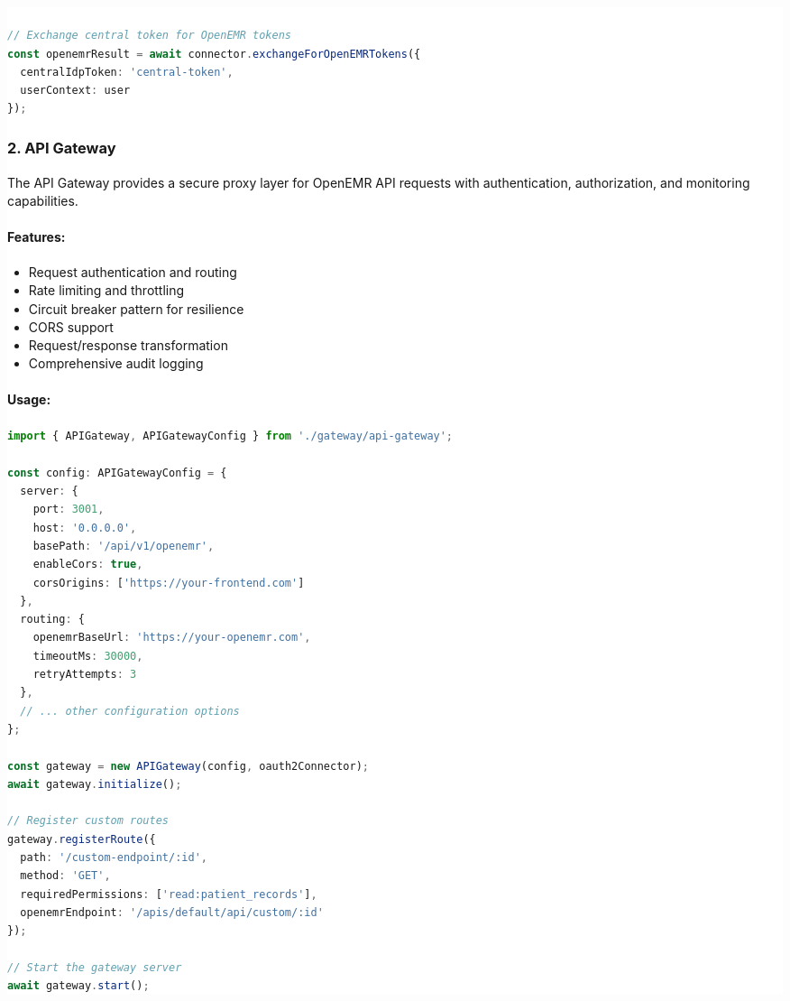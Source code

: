 ```typescript

// Exchange central token for OpenEMR tokens
const openemrResult = await connector.exchangeForOpenEMRTokens({
  centralIdpToken: 'central-token',
  userContext: user
});
```

### 2. API Gateway

The API Gateway provides a secure proxy layer for OpenEMR API requests with authentication, authorization, and monitoring capabilities.

#### Features:
- Request authentication and routing
- Rate limiting and throttling
- Circuit breaker pattern for resilience
- CORS support
- Request/response transformation
- Comprehensive audit logging

#### Usage:

```typescript
import { APIGateway, APIGatewayConfig } from './gateway/api-gateway';

const config: APIGatewayConfig = {
  server: {
    port: 3001,
    host: '0.0.0.0',
    basePath: '/api/v1/openemr',
    enableCors: true,
    corsOrigins: ['https://your-frontend.com']
  },
  routing: {
    openemrBaseUrl: 'https://your-openemr.com',
    timeoutMs: 30000,
    retryAttempts: 3
  },
  // ... other configuration options
};

const gateway = new APIGateway(config, oauth2Connector);
await gateway.initialize();

// Register custom routes
gateway.registerRoute({
  path: '/custom-endpoint/:id',
  method: 'GET',
  requiredPermissions: ['read:patient_records'],
  openemrEndpoint: '/apis/default/api/custom/:id'
});

// Start the gateway server
await gateway.start();
```
